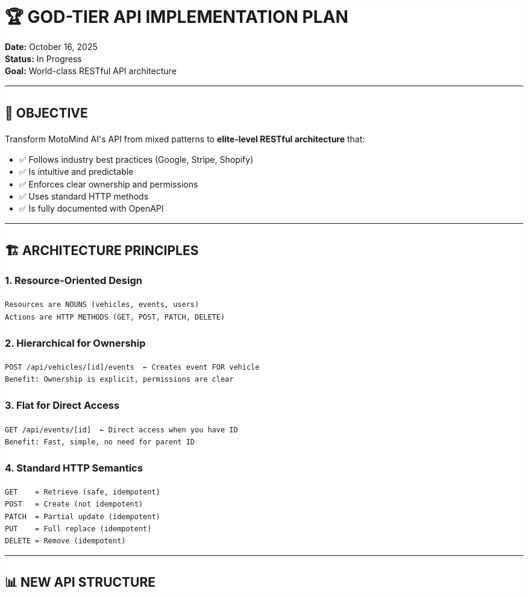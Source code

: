 # 🏆 GOD-TIER API IMPLEMENTATION PLAN

**Date:** October 16, 2025  
**Status:** In Progress  
**Goal:** World-class RESTful API architecture

---

## 🎯 OBJECTIVE

Transform MotoMind AI's API from mixed patterns to **elite-level RESTful architecture** that:
- ✅ Follows industry best practices (Google, Stripe, Shopify)
- ✅ Is intuitive and predictable
- ✅ Enforces clear ownership and permissions
- ✅ Uses standard HTTP methods
- ✅ Is fully documented with OpenAPI

---

## 🏗️ ARCHITECTURE PRINCIPLES

### **1. Resource-Oriented Design**
```
Resources are NOUNS (vehicles, events, users)
Actions are HTTP METHODS (GET, POST, PATCH, DELETE)
```

### **2. Hierarchical for Ownership**
```
POST /api/vehicles/[id]/events  ← Creates event FOR vehicle
Benefit: Ownership is explicit, permissions are clear
```

### **3. Flat for Direct Access**
```
GET /api/events/[id]  ← Direct access when you have ID
Benefit: Fast, simple, no need for parent ID
```

### **4. Standard HTTP Semantics**
```
GET    = Retrieve (safe, idempotent)
POST   = Create (not idempotent)
PATCH  = Partial update (idempotent)
PUT    = Full replace (idempotent)
DELETE = Remove (idempotent)
```

---

## 📊 NEW API STRUCTURE
